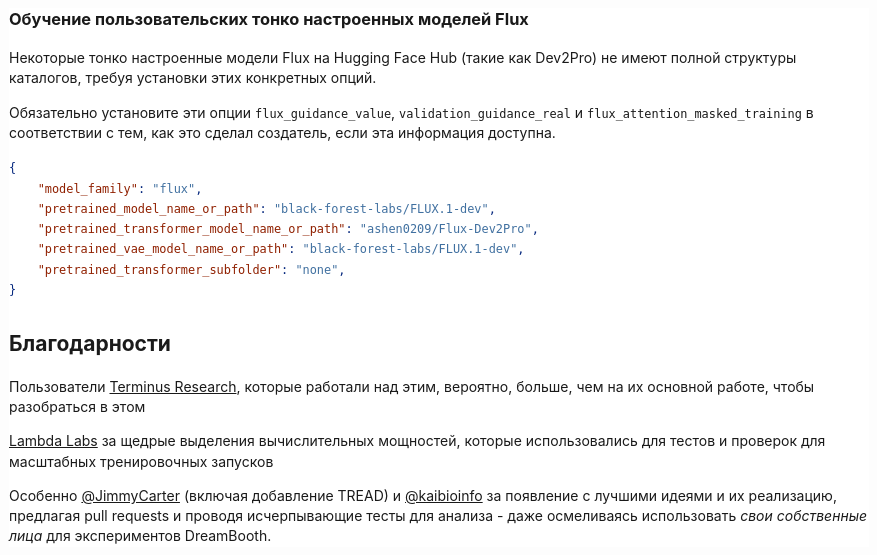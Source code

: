### Обучение пользовательских тонко настроенных моделей Flux

Некоторые тонко настроенные модели Flux на Hugging Face Hub (такие как Dev2Pro) не имеют полной структуры каталогов, требуя установки этих конкретных опций.

Обязательно установите эти опции `flux_guidance_value`, `validation_guidance_real` и `flux_attention_masked_training` в соответствии с тем, как это сделал создатель, если эта информация доступна.
```json
{
    "model_family": "flux",
    "pretrained_model_name_or_path": "black-forest-labs/FLUX.1-dev",
    "pretrained_transformer_model_name_or_path": "ashen0209/Flux-Dev2Pro",
    "pretrained_vae_model_name_or_path": "black-forest-labs/FLUX.1-dev",
    "pretrained_transformer_subfolder": "none",
}
```

## Благодарности

Пользователи [Terminus Research](https://huggingface.co/terminusresearch), которые работали над этим, вероятно, больше, чем на их основной работе, чтобы разобраться в этом

[Lambda Labs](https://lambdalabs.com) за щедрые выделения вычислительных мощностей, которые использовались для тестов и проверок для масштабных тренировочных запусков

Особенно [@JimmyCarter](https://huggingface.co/jimmycarter) (включая добавление TREAD) и [@kaibioinfo](https://github.com/kaibioinfo) за появление с лучшими идеями и их реализацию, предлагая pull requests и проводя исчерпывающие тесты для анализа - даже осмеливаясь использовать _свои собственные лица_ для экспериментов DreamBooth.
